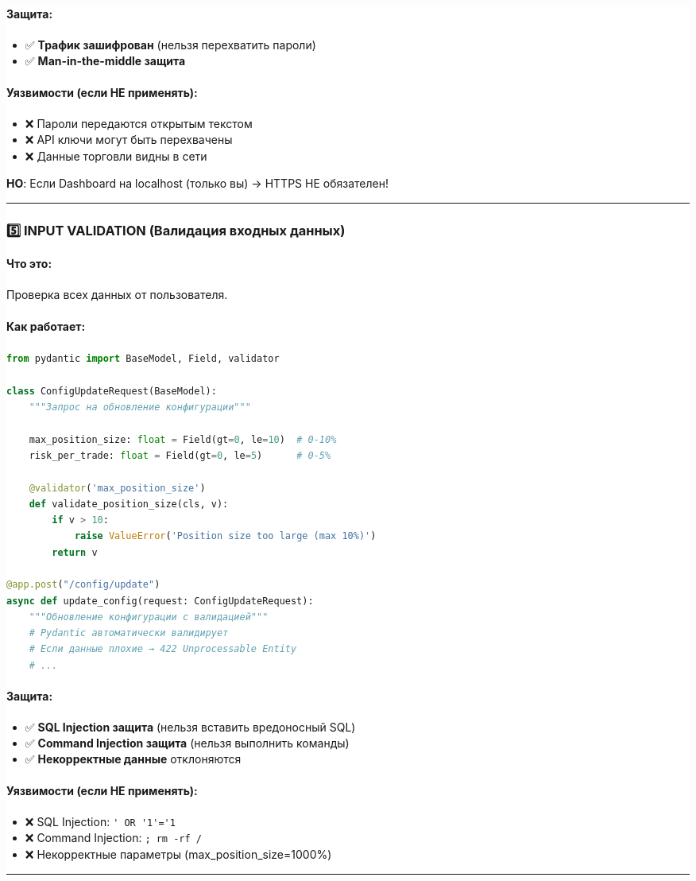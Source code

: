 #### Защита:
- ✅ **Трафик зашифрован** (нельзя перехватить пароли)
- ✅ **Man-in-the-middle защита**

#### Уязвимости (если НЕ применять):
- ❌ Пароли передаются открытым текстом
- ❌ API ключи могут быть перехвачены
- ❌ Данные торговли видны в сети

**НО**: Если Dashboard на localhost (только вы) → HTTPS НЕ обязателен!

---

### 5️⃣ **INPUT VALIDATION** (Валидация входных данных)

#### Что это:
Проверка всех данных от пользователя.

#### Как работает:
```python
from pydantic import BaseModel, Field, validator

class ConfigUpdateRequest(BaseModel):
    """Запрос на обновление конфигурации"""
    
    max_position_size: float = Field(gt=0, le=10)  # 0-10%
    risk_per_trade: float = Field(gt=0, le=5)      # 0-5%
    
    @validator('max_position_size')
    def validate_position_size(cls, v):
        if v > 10:
            raise ValueError('Position size too large (max 10%)')
        return v

@app.post("/config/update")
async def update_config(request: ConfigUpdateRequest):
    """Обновление конфигурации с валидацией"""
    # Pydantic автоматически валидирует
    # Если данные плохие → 422 Unprocessable Entity
    # ...
```

#### Защита:
- ✅ **SQL Injection защита** (нельзя вставить вредоносный SQL)
- ✅ **Command Injection защита** (нельзя выполнить команды)
- ✅ **Некорректные данные** отклоняются

#### Уязвимости (если НЕ применять):
- ❌ SQL Injection: `' OR '1'='1`
- ❌ Command Injection: `; rm -rf /`
- ❌ Некорректные параметры (max_position_size=1000%)

---
